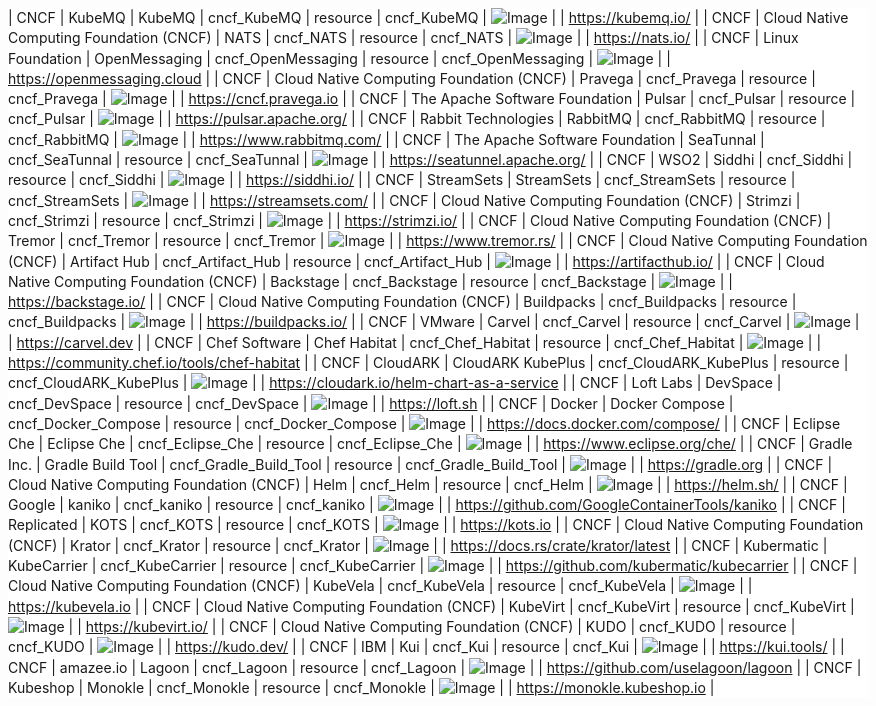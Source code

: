 | CNCF | KubeMQ | KubeMQ | cncf_KubeMQ | resource | cncf_KubeMQ | ![Image](https://landscape.cncf.io/logos/kube-mq.svg "icon") |  | https://kubemq.io/ |
| CNCF | Cloud Native Computing Foundation (CNCF) | NATS | cncf_NATS | resource | cncf_NATS | ![Image](https://landscape.cncf.io/logos/nats.svg "icon") |  | https://nats.io/ |
| CNCF | Linux Foundation | OpenMessaging | cncf_OpenMessaging | resource | cncf_OpenMessaging | ![Image](https://landscape.cncf.io/logos/open-messaging.svg "icon") |  | https://openmessaging.cloud |
| CNCF | Cloud Native Computing Foundation (CNCF) | Pravega | cncf_Pravega | resource | cncf_Pravega | ![Image](https://landscape.cncf.io/logos/pravega.svg "icon") |  | https://cncf.pravega.io |
| CNCF | The Apache Software Foundation | Pulsar | cncf_Pulsar | resource | cncf_Pulsar | ![Image](https://landscape.cncf.io/logos/pulsar.svg "icon") |  | https://pulsar.apache.org/ |
| CNCF | Rabbit Technologies | RabbitMQ | cncf_RabbitMQ | resource | cncf_RabbitMQ | ![Image](https://landscape.cncf.io/logos/rabbit-mq.svg "icon") |  | https://www.rabbitmq.com/ |
| CNCF | The Apache Software Foundation | SeaTunnal | cncf_SeaTunnal | resource | cncf_SeaTunnal | ![Image](https://landscape.cncf.io/logos/sea-tunnal.svg "icon") |  | https://seatunnel.apache.org/ |
| CNCF | WSO2 | Siddhi | cncf_Siddhi | resource | cncf_Siddhi | ![Image](https://landscape.cncf.io/logos/siddhi.svg "icon") |  | https://siddhi.io/ |
| CNCF | StreamSets | StreamSets | cncf_StreamSets | resource | cncf_StreamSets | ![Image](https://landscape.cncf.io/logos/stream-sets.svg "icon") |  | https://streamsets.com/ |
| CNCF | Cloud Native Computing Foundation (CNCF) | Strimzi | cncf_Strimzi | resource | cncf_Strimzi | ![Image](https://landscape.cncf.io/logos/strimzi.svg "icon") |  | https://strimzi.io/ |
| CNCF | Cloud Native Computing Foundation (CNCF) | Tremor | cncf_Tremor | resource | cncf_Tremor | ![Image](https://landscape.cncf.io/logos/tremor.svg "icon") |  | https://www.tremor.rs/ |
| CNCF | Cloud Native Computing Foundation (CNCF) | Artifact Hub | cncf_Artifact_Hub | resource | cncf_Artifact_Hub | ![Image](https://landscape.cncf.io/logos/artifact-hub.svg "icon") |  | https://artifacthub.io/ |
| CNCF | Cloud Native Computing Foundation (CNCF) | Backstage | cncf_Backstage | resource | cncf_Backstage | ![Image](https://landscape.cncf.io/logos/backstage.svg "icon") |  | https://backstage.io/ |
| CNCF | Cloud Native Computing Foundation (CNCF) | Buildpacks | cncf_Buildpacks | resource | cncf_Buildpacks | ![Image](https://landscape.cncf.io/logos/buildpacks.svg "icon") |  | https://buildpacks.io/ |
| CNCF | VMware | Carvel | cncf_Carvel | resource | cncf_Carvel | ![Image](https://landscape.cncf.io/logos/carvel.svg "icon") |  | https://carvel.dev |
| CNCF | Chef Software | Chef Habitat | cncf_Chef_Habitat | resource | cncf_Chef_Habitat | ![Image](https://landscape.cncf.io/logos/chef-habitat.svg "icon") |  | https://community.chef.io/tools/chef-habitat |
| CNCF | CloudARK | CloudARK KubePlus | cncf_CloudARK_KubePlus | resource | cncf_CloudARK_KubePlus | ![Image](https://landscape.cncf.io/logos/cloud-ark-kube-plus.svg "icon") |  | https://cloudark.io/helm-chart-as-a-service |
| CNCF | Loft Labs | DevSpace | cncf_DevSpace | resource | cncf_DevSpace | ![Image](https://landscape.cncf.io/logos/dev-space.svg "icon") |  | https://loft.sh |
| CNCF | Docker | Docker Compose | cncf_Docker_Compose | resource | cncf_Docker_Compose | ![Image](https://landscape.cncf.io/logos/docker-compose.svg "icon") |  | https://docs.docker.com/compose/ |
| CNCF | Eclipse Che | Eclipse Che | cncf_Eclipse_Che | resource | cncf_Eclipse_Che | ![Image](https://landscape.cncf.io/logos/eclipse-che.svg "icon") |  | https://www.eclipse.org/che/ |
| CNCF | Gradle Inc. | Gradle Build Tool | cncf_Gradle_Build_Tool | resource | cncf_Gradle_Build_Tool | ![Image](https://landscape.cncf.io/logos/gradle-build-tool.svg "icon") |  | https://gradle.org |
| CNCF | Cloud Native Computing Foundation (CNCF) | Helm | cncf_Helm | resource | cncf_Helm | ![Image](https://landscape.cncf.io/logos/helm.svg "icon") |  | https://helm.sh/ |
| CNCF | Google | kaniko | cncf_kaniko | resource | cncf_kaniko | ![Image](https://landscape.cncf.io/logos/kaniko.svg "icon") |  | https://github.com/GoogleContainerTools/kaniko |
| CNCF | Replicated | KOTS | cncf_KOTS | resource | cncf_KOTS | ![Image](https://landscape.cncf.io/logos/kots.svg "icon") |  | https://kots.io |
| CNCF | Cloud Native Computing Foundation (CNCF) | Krator | cncf_Krator | resource | cncf_Krator | ![Image](https://landscape.cncf.io/logos/krator.svg "icon") |  | https://docs.rs/crate/krator/latest |
| CNCF | Kubermatic | KubeCarrier | cncf_KubeCarrier | resource | cncf_KubeCarrier | ![Image](https://landscape.cncf.io/logos/kube-carrier.svg "icon") |  | https://github.com/kubermatic/kubecarrier |
| CNCF | Cloud Native Computing Foundation (CNCF) | KubeVela | cncf_KubeVela | resource | cncf_KubeVela | ![Image](https://landscape.cncf.io/logos/kube-vela.svg "icon") |  | https://kubevela.io |
| CNCF | Cloud Native Computing Foundation (CNCF) | KubeVirt | cncf_KubeVirt | resource | cncf_KubeVirt | ![Image](https://landscape.cncf.io/logos/kube-virt.svg "icon") |  | https://kubevirt.io/ |
| CNCF | Cloud Native Computing Foundation (CNCF) | KUDO | cncf_KUDO | resource | cncf_KUDO | ![Image](https://landscape.cncf.io/logos/kudo.svg "icon") |  | https://kudo.dev/ |
| CNCF | IBM | Kui | cncf_Kui | resource | cncf_Kui | ![Image](https://landscape.cncf.io/logos/kui.svg "icon") |  | https://kui.tools/ |
| CNCF | amazee.io | Lagoon | cncf_Lagoon | resource | cncf_Lagoon | ![Image](https://landscape.cncf.io/logos/lagoon.svg "icon") |  | https://github.com/uselagoon/lagoon |
| CNCF | Kubeshop | Monokle | cncf_Monokle | resource | cncf_Monokle | ![Image](https://landscape.cncf.io/logos/monokle.svg "icon") |  | https://monokle.kubeshop.io |